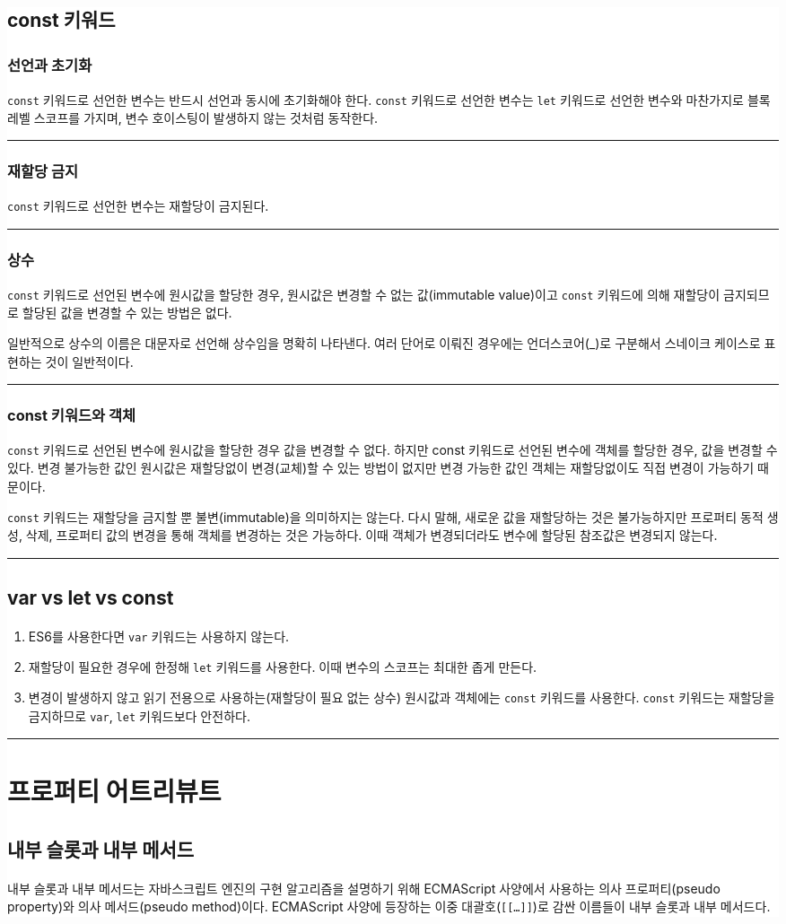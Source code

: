 
## const 키워드

### 선언과 초기화

`const` 키워드로 선언한 변수는 반드시 선언과 동시에 초기화해야 한다. `const` 키워드로 선언한 변수는 `let` 키워드로 선언한 변수와 마찬가지로 블록 레벨 스코프를 가지며, 변수 호이스팅이 발생하지 않는 것처럼 동작한다.

---

### 재할당 금지

`const` 키워드로 선언한 변수는 재할당이 금지된다.

---

### 상수

`const` 키워드로 선언된 변수에 원시값을 할당한 경우, 원시값은 변경할 수 없는 값(immutable value)이고 `const` 키워드에 의해 재할당이 금지되므로 할당된 값을 변경할 수 있는 방법은 없다.

일반적으로 상수의 이름은 대문자로 선언해 상수임을 명확히 나타낸다. 여러 단어로 이뤄진 경우에는 언더스코어(\_)로 구분해서 스네이크 케이스로 표현하는 것이 일반적이다.

---

### const 키워드와 객체

`const` 키워드로 선언된 변수에 원시값을 할당한 경우 값을 변경할 수 없다. 하지만 const 키워드로 선언된 변수에 객체를 할당한 경우, 값을 변경할 수 있다. 변경 불가능한 값인 원시값은 재할당없이 변경(교체)할 수 있는 방법이 없지만 변경 가능한 값인 객체는 재할당없이도 직접 변경이 가능하기 때문이다.

`const` 키워드는 재할당을 금지할 뿐 불변(immutable)을 의미하지는 않는다. 다시 말해, 새로운 값을 재할당하는 것은 불가능하지만 프로퍼티 동적 생성, 삭제, 프로퍼티 값의 변경을 통해 객체를 변경하는 것은 가능하다. 이때 객체가 변경되더라도 변수에 할당된 참조값은 변경되지 않는다.

---

## var vs let vs const

1. ES6를 사용한다면 `var` 키워드는 사용하지 않는다.

2. 재할당이 필요한 경우에 한정해 `let` 키워드를 사용한다. 이때 변수의 스코프는 최대한 좁게 만든다.

3. 변경이 발생하지 않고 읽기 전용으로 사용하는(재할당이 필요 없는 상수) 원시값과 객체에는 `const` 키워드를 사용한다. `const` 키워드는 재할당을 금지하므로 `var`, `let` 키워드보다 안전하다.

---

# 프로퍼티 어트리뷰트

## 내부 슬롯과 내부 메서드

내부 슬롯과 내부 메서드는 자바스크립트 엔진의 구현 알고리즘을 설명하기 위해 ECMAScript 사양에서 사용하는 의사 프로퍼티(pseudo property)와 의사 메서드(pseudo method)이다. ECMAScript 사양에 등장하는 이중 대괄호(`[[…]]`)로 감싼 이름들이 내부 슬롯과 내부 메서드다.

